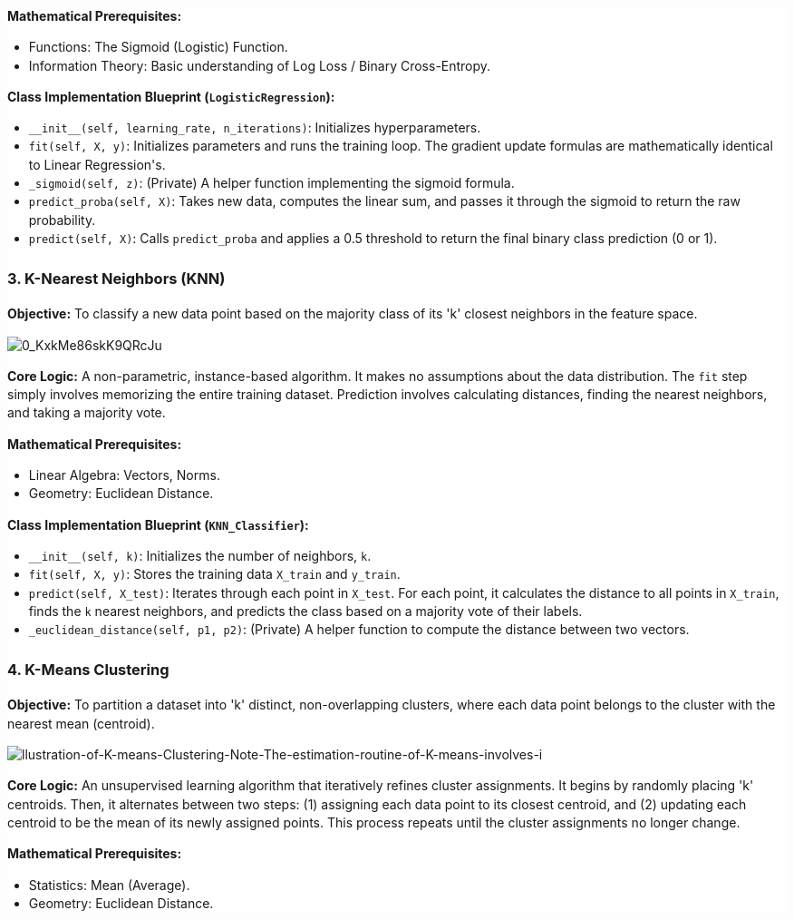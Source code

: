 **Mathematical Prerequisites:**
- Functions: The Sigmoid (Logistic) Function.
- Information Theory: Basic understanding of Log Loss / Binary Cross-Entropy.

**Class Implementation Blueprint (`LogisticRegression`):**
- `__init__(self, learning_rate, n_iterations)`: Initializes hyperparameters.
- `fit(self, X, y)`: Initializes parameters and runs the training loop. The gradient update formulas are mathematically identical to Linear Regression's.
- `_sigmoid(self, z)`: (Private) A helper function implementing the sigmoid formula.
- `predict_proba(self, X)`: Takes new data, computes the linear sum, and passes it through the sigmoid to return the raw probability.
- `predict(self, X)`: Calls `predict_proba` and applies a 0.5 threshold to return the final binary class prediction (0 or 1).

### 3. K-Nearest Neighbors (KNN)

**Objective:** To classify a new data point based on the majority class of its 'k' closest neighbors in the feature space.

![0_KxkMe86skK9QRcJu](https://github.com/user-attachments/assets/7da08a82-3ead-4fb1-b343-5c2d24ae1040)


**Core Logic:** A non-parametric, instance-based algorithm. It makes no assumptions about the data distribution. The `fit` step simply involves memorizing the entire training dataset. Prediction involves calculating distances, finding the nearest neighbors, and taking a majority vote.

**Mathematical Prerequisites:**
- Linear Algebra: Vectors, Norms.
- Geometry: Euclidean Distance.

**Class Implementation Blueprint (`KNN_Classifier`):**
- `__init__(self, k)`: Initializes the number of neighbors, `k`.
- `fit(self, X, y)`: Stores the training data `X_train` and `y_train`.
- `predict(self, X_test)`: Iterates through each point in `X_test`. For each point, it calculates the distance to all points in `X_train`, finds the `k` nearest neighbors, and predicts the class based on a majority vote of their labels.
- `_euclidean_distance(self, p1, p2)`: (Private) A helper function to compute the distance between two vectors.

### 4. K-Means Clustering

**Objective:** To partition a dataset into 'k' distinct, non-overlapping clusters, where each data point belongs to the cluster with the nearest mean (centroid).

<img width="600" height="300" alt="llustration-of-K-means-Clustering-Note-The-estimation-routine-of-K-means-involves-i" src="https://github.com/user-attachments/assets/f1d54d57-7bb7-4e73-a9f8-9f9aba1f94da" />


**Core Logic:** An unsupervised learning algorithm that iteratively refines cluster assignments. It begins by randomly placing 'k' centroids. Then, it alternates between two steps: (1) assigning each data point to its closest centroid, and (2) updating each centroid to be the mean of its newly assigned points. This process repeats until the cluster assignments no longer change.

**Mathematical Prerequisites:**
- Statistics: Mean (Average).
- Geometry: Euclidean Distance.
